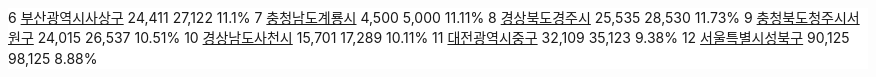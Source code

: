   <tr class="item">
    <td>6</td>
    <td><a href="/apt/부산광역시사상구">부산광역시사상구</a></td>
    <td>24,411</td>
    <td>27,122</td>
    <td>11.1%</td>
  </tr>

  <tr class="item">
    <td>7</td>
    <td><a href="/apt/충청남도계룡시">충청남도계룡시</a></td>
    <td>4,500</td>
    <td>5,000</td>
    <td>11.11%</td>
  </tr>

  <tr class="item">
    <td>8</td>
    <td><a href="/apt/경상북도경주시">경상북도경주시</a></td>
    <td>25,535</td>
    <td>28,530</td>
    <td>11.73%</td>
  </tr>

  <tr class="item">
    <td>9</td>
    <td><a href="/apt/충청북도청주시서원구">충청북도청주시서원구</a></td>
    <td>24,015</td>
    <td>26,537</td>
    <td>10.51%</td>
  </tr>

  <tr class="item">
    <td>10</td>
    <td><a href="/apt/경상남도사천시">경상남도사천시</a></td>
    <td>15,701</td>
    <td>17,289</td>
    <td>10.11%</td>
  </tr>

  <tr class="item">
    <td>11</td>
    <td><a href="/apt/대전광역시중구">대전광역시중구</a></td>
    <td>32,109</td>
    <td>35,123</td>
    <td>9.38%</td>
  </tr>

  <tr class="item">
    <td>12</td>
    <td><a href="/apt/서울특별시성북구">서울특별시성북구</a></td>
    <td>90,125</td>
    <td>98,125</td>
    <td>8.88%</td>
  </tr>
